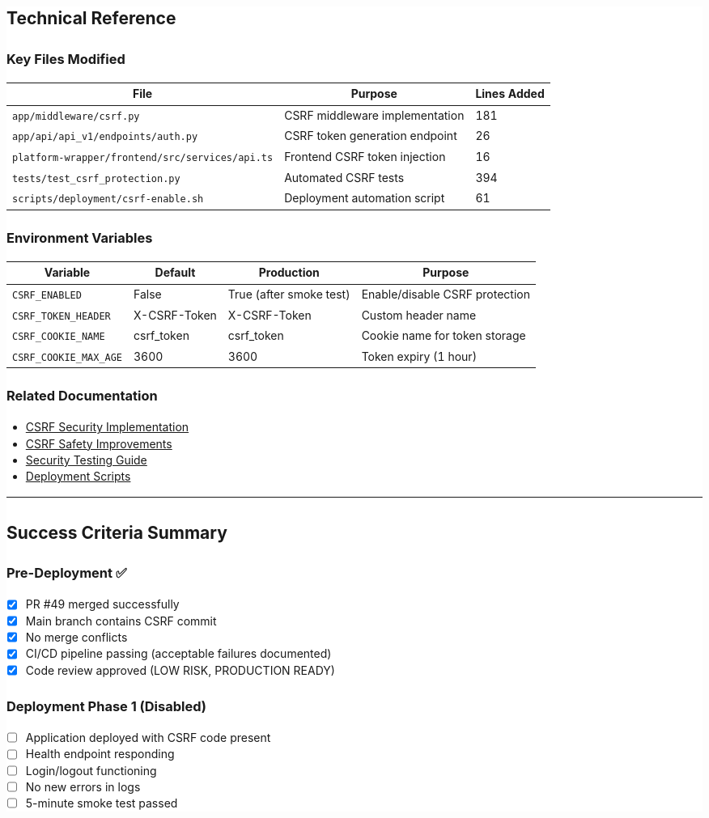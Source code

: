 
## Technical Reference

### Key Files Modified

| File | Purpose | Lines Added |
|------|---------|-------------|
| `app/middleware/csrf.py` | CSRF middleware implementation | 181 |
| `app/api/api_v1/endpoints/auth.py` | CSRF token generation endpoint | 26 |
| `platform-wrapper/frontend/src/services/api.ts` | Frontend CSRF token injection | 16 |
| `tests/test_csrf_protection.py` | Automated CSRF tests | 394 |
| `scripts/deployment/csrf-enable.sh` | Deployment automation script | 61 |

### Environment Variables

| Variable | Default | Production | Purpose |
|----------|---------|------------|---------|
| `CSRF_ENABLED` | False | True (after smoke test) | Enable/disable CSRF protection |
| `CSRF_TOKEN_HEADER` | X-CSRF-Token | X-CSRF-Token | Custom header name |
| `CSRF_COOKIE_NAME` | csrf_token | csrf_token | Cookie name for token storage |
| `CSRF_COOKIE_MAX_AGE` | 3600 | 3600 | Token expiry (1 hour) |

### Related Documentation

- [CSRF Security Implementation](/docs/CSRF_SECURITY_IMPLEMENTATION.md)
- [CSRF Safety Improvements](/docs/CSRF_SAFETY_IMPROVEMENTS.md)
- [Security Testing Guide](/tests/security/README.md)
- [Deployment Scripts](/scripts/deployment/README.md)

---

## Success Criteria Summary

### Pre-Deployment ✅
- [x] PR #49 merged successfully
- [x] Main branch contains CSRF commit
- [x] No merge conflicts
- [x] CI/CD pipeline passing (acceptable failures documented)
- [x] Code review approved (LOW RISK, PRODUCTION READY)

### Deployment Phase 1 (Disabled)
- [ ] Application deployed with CSRF code present
- [ ] Health endpoint responding
- [ ] Login/logout functioning
- [ ] No new errors in logs
- [ ] 5-minute smoke test passed
